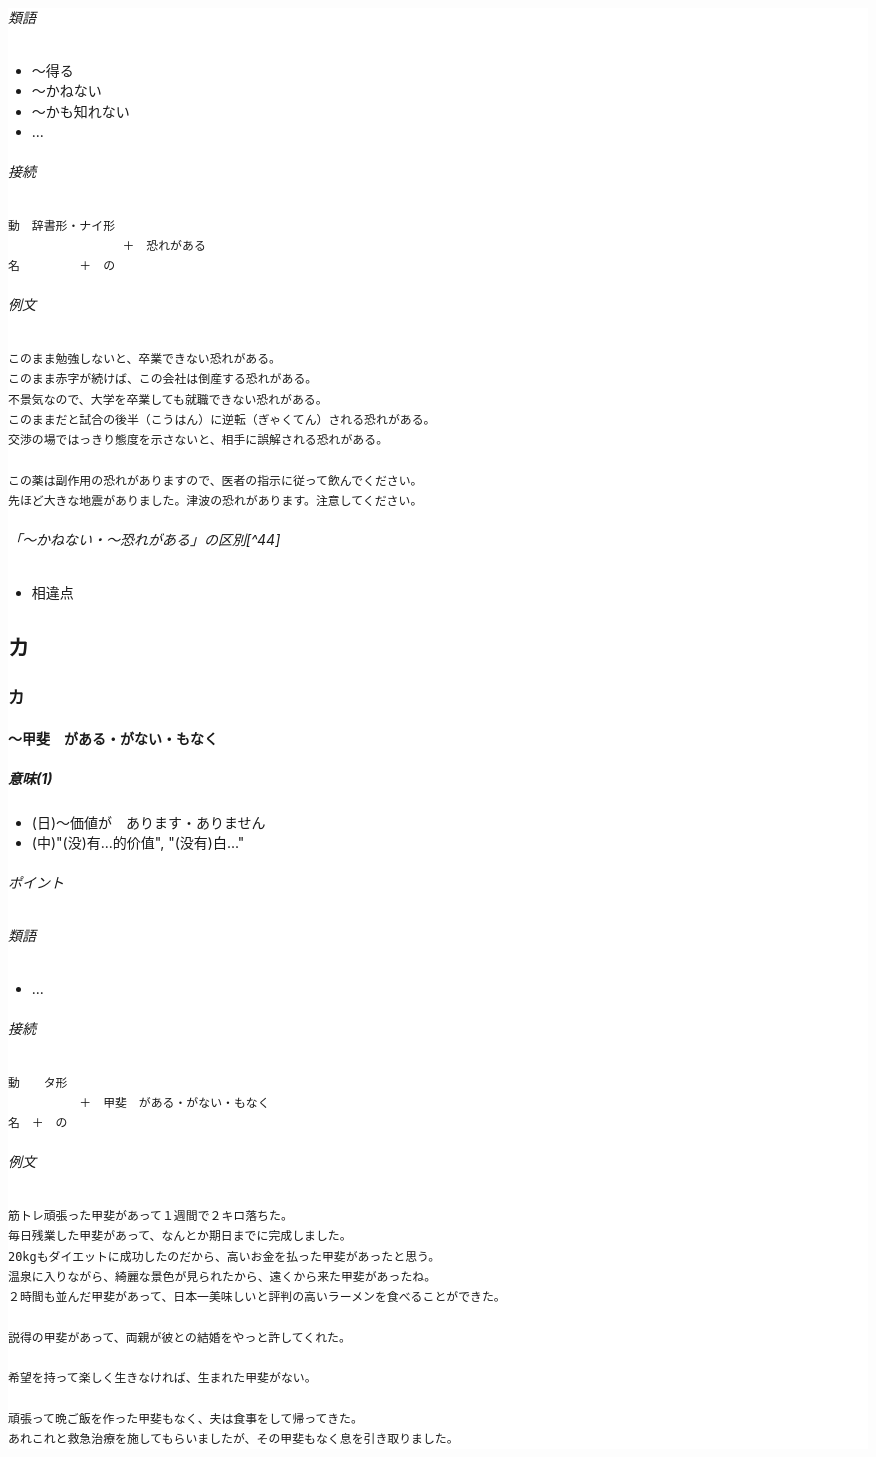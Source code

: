 ###### 類語
- 〜得る
- 〜かねない
- 〜かも知れない
- ...

###### 接続
```
動　辞書形・ナイ形
                ＋　恐れがある
名　　　　　＋　の

```

###### 例文
```
このまま勉強しないと、卒業できない恐れがある。
このまま赤字が続けば、この会社は倒産する恐れがある。
不景気なので、大学を卒業しても就職できない恐れがある。
このままだと試合の後半（こうはん）に逆転（ぎゃくてん）される恐れがある。
交渉の場ではっきり態度を示さないと、相手に誤解される恐れがある。

この薬は副作用の恐れがありますので、医者の指示に従って飲んでください。
先ほど大きな地震がありました。津波の恐れがあります。注意してください。

```

###### 「〜かねない・〜恐れがある」の区別[^44]
- 相違点

## カ
### カ
#### 〜甲斐　がある・がない・もなく
##### 意味(1)
- (日)〜価値が　あります・ありません
- (中)"(没)有...的价值", "(没有)白..."

###### ポイント

###### 類語
- ...

###### 接続
```
動　　タ形
　　　　　　＋　甲斐　がある・がない・もなく
名　＋　の

```

###### 例文
```
筋トレ頑張った甲斐があって１週間で２キロ落ちた。
毎日残業した甲斐があって、なんとか期日までに完成しました。
20kgもダイエットに成功したのだから、高いお金を払った甲斐があったと思う。
温泉に入りながら、綺麗な景色が見られたから、遠くから来た甲斐があったね。
２時間も並んだ甲斐があって、日本一美味しいと評判の高いラーメンを食べることができた。

説得の甲斐があって、両親が彼との結婚をやっと許してくれた。

希望を持って楽しく生きなければ、生まれた甲斐がない。

頑張って晩ご飯を作った甲斐もなく、夫は食事をして帰ってきた。
あれこれと救急治療を施してもらいましたが、その甲斐もなく息を引き取りました。
```